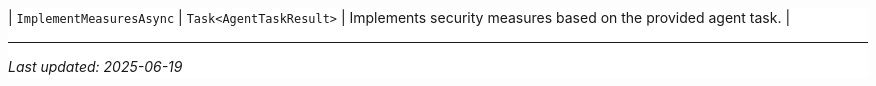 | `ImplementMeasuresAsync` | `Task<AgentTaskResult>` | Implements security measures based on the provided agent task. |

---

*Last updated: 2025-06-19*

